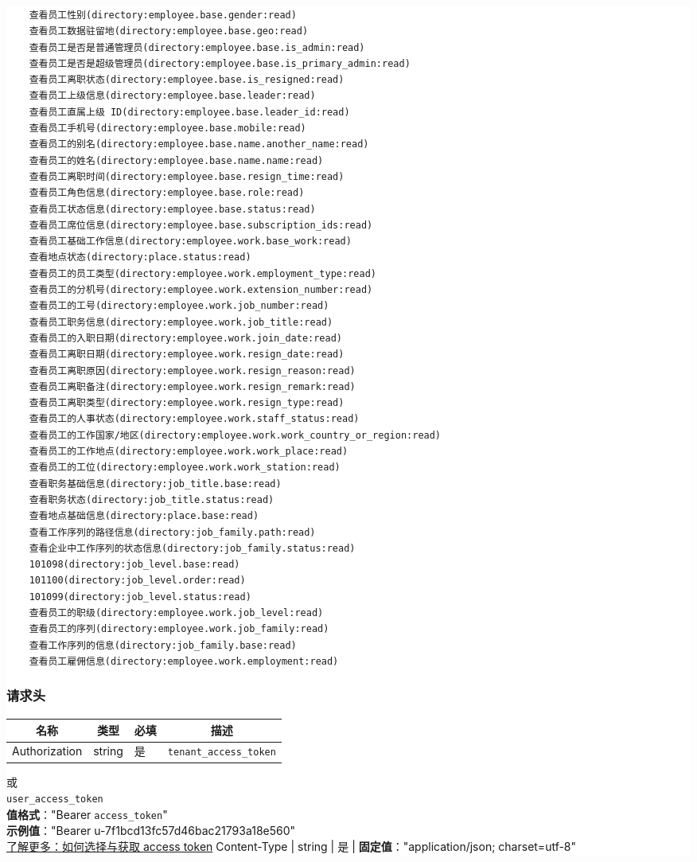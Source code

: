         查看员工性别(directory:employee.base.gender:read)  
        查看员工数据驻留地(directory:employee.base.geo:read)  
        查看员工是否是普通管理员(directory:employee.base.is_admin:read)  
        查看员工是否是超级管理员(directory:employee.base.is_primary_admin:read)  
        查看员工离职状态(directory:employee.base.is_resigned:read)  
        查看员工上级信息(directory:employee.base.leader:read)  
        查看员工直属上级 ID(directory:employee.base.leader_id:read)  
        查看员工手机号(directory:employee.base.mobile:read)  
        查看员工的别名(directory:employee.base.name.another_name:read)  
        查看员工的姓名(directory:employee.base.name.name:read)  
        查看员工离职时间(directory:employee.base.resign_time:read)  
        查看员工角色信息(directory:employee.base.role:read)  
        查看员工状态信息(directory:employee.base.status:read)  
        查看员工席位信息(directory:employee.base.subscription_ids:read)  
        查看员工基础工作信息(directory:employee.work.base_work:read)  
        查看地点状态(directory:place.status:read)  
        查看员工的员工类型(directory:employee.work.employment_type:read)  
        查看员工的分机号(directory:employee.work.extension_number:read)  
        查看员工的工号(directory:employee.work.job_number:read)  
        查看员工职务信息(directory:employee.work.job_title:read)  
        查看员工的入职日期(directory:employee.work.join_date:read)  
        查看员工离职日期(directory:employee.work.resign_date:read)  
        查看员工离职原因(directory:employee.work.resign_reason:read)  
        查看员工离职备注(directory:employee.work.resign_remark:read)  
        查看员工离职类型(directory:employee.work.resign_type:read)  
        查看员工的人事状态(directory:employee.work.staff_status:read)  
        查看员工的工作国家/地区(directory:employee.work.work_country_or_region:read)  
        查看员工的工作地点(directory:employee.work.work_place:read)  
        查看员工的工位(directory:employee.work.work_station:read)  
        查看职务基础信息(directory:job_title.base:read)  
        查看职务状态(directory:job_title.status:read)  
        查看地点基础信息(directory:place.base:read)  
        查看工作序列的路径信息(directory:job_family.path:read)  
        查看企业中工作序列的状态信息(directory:job_family.status:read)  
        101098(directory:job_level.base:read)  
        101100(directory:job_level.order:read)  
        101099(directory:job_level.status:read)  
        查看员工的职级(directory:employee.work.job_level:read)  
        查看员工的序列(directory:employee.work.job_family:read)  
        查看工作序列的信息(directory:job_family.base:read)  
        查看员工雇佣信息(directory:employee.work.employment:read)

### 请求头

名称 | 类型 | 必填 | 描述
--- | --- | --- | ---
Authorization | string | 是 | `tenant_access_token`  
或  
`user_access_token`  
**值格式**："Bearer `access_token`"  
**示例值**："Bearer u-7f1bcd13fc57d46bac21793a18e560"  
[了解更多：如何选择与获取 access token](https://open.feishu.cn/document/uAjLw4CM/ugTN1YjL4UTN24CO1UjN/trouble-shooting/how-to-choose-which-type-of-token-to-use)
Content-Type | string | 是 | **固定值**："application/json; charset=utf-8"
